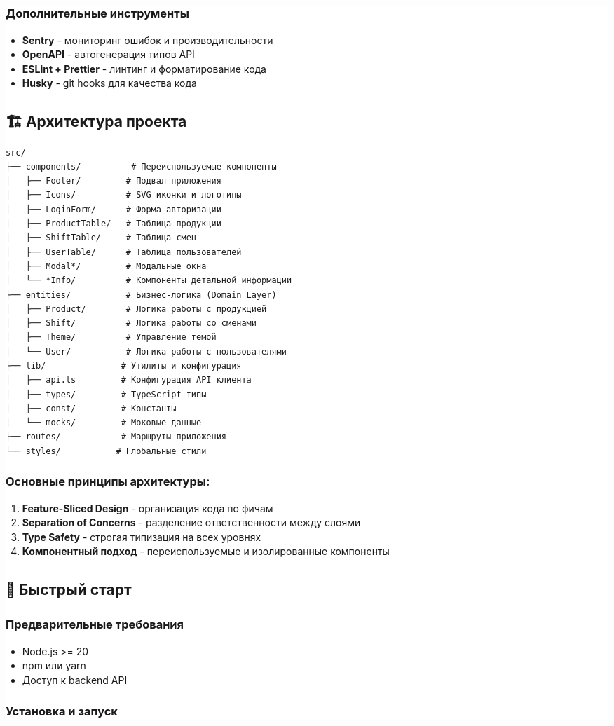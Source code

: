 ### Дополнительные инструменты

- **Sentry** - мониторинг ошибок и производительности
- **OpenAPI** - автогенерация типов API
- **ESLint + Prettier** - линтинг и форматирование кода
- **Husky** - git hooks для качества кода

## 🏗 Архитектура проекта

```
src/
├── components/          # Переиспользуемые компоненты
│   ├── Footer/         # Подвал приложения
│   ├── Icons/          # SVG иконки и логотипы
│   ├── LoginForm/      # Форма авторизации
│   ├── ProductTable/   # Таблица продукции
│   ├── ShiftTable/     # Таблица смен
│   ├── UserTable/      # Таблица пользователей
│   ├── Modal*/         # Модальные окна
│   └── *Info/          # Компоненты детальной информации
├── entities/           # Бизнес-логика (Domain Layer)
│   ├── Product/        # Логика работы с продукцией
│   ├── Shift/          # Логика работы со сменами
│   ├── Theme/          # Управление темой
│   └── User/           # Логика работы с пользователями
├── lib/               # Утилиты и конфигурация
│   ├── api.ts         # Конфигурация API клиента
│   ├── types/         # TypeScript типы
│   ├── const/         # Константы
│   └── mocks/         # Моковые данные
├── routes/            # Маршруты приложения
└── styles/           # Глобальные стили
```

### Основные принципы архитектуры:

1. **Feature-Sliced Design** - организация кода по фичам
2. **Separation of Concerns** - разделение ответственности между слоями
3. **Type Safety** - строгая типизация на всех уровнях
4. **Компонентный подход** - переиспользуемые и изолированные компоненты

## 🚀 Быстрый старт

### Предварительные требования

- Node.js >= 20
- npm или yarn
- Доступ к backend API

### Установка и запуск

